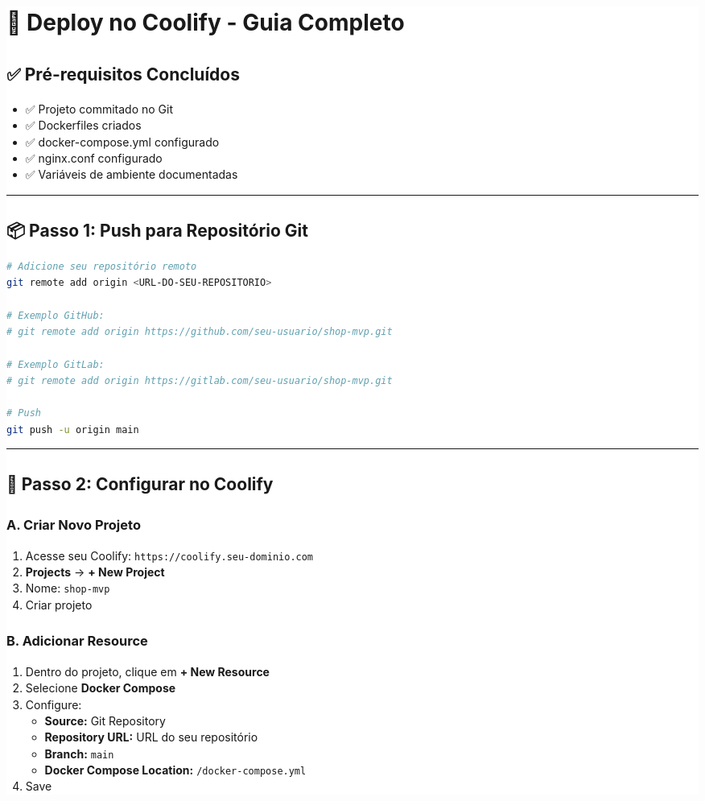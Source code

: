 # 🚀 Deploy no Coolify - Guia Completo

## ✅ Pré-requisitos Concluídos

- ✅ Projeto commitado no Git
- ✅ Dockerfiles criados
- ✅ docker-compose.yml configurado
- ✅ nginx.conf configurado
- ✅ Variáveis de ambiente documentadas

---

## 📦 Passo 1: Push para Repositório Git

```bash
# Adicione seu repositório remoto
git remote add origin <URL-DO-SEU-REPOSITORIO>

# Exemplo GitHub:
# git remote add origin https://github.com/seu-usuario/shop-mvp.git

# Exemplo GitLab:
# git remote add origin https://gitlab.com/seu-usuario/shop-mvp.git

# Push
git push -u origin main
```

---

## 🐳 Passo 2: Configurar no Coolify

### A. Criar Novo Projeto

1. Acesse seu Coolify: `https://coolify.seu-dominio.com`
2. **Projects** → **+ New Project**
3. Nome: `shop-mvp`
4. Criar projeto

### B. Adicionar Resource

1. Dentro do projeto, clique em **+ New Resource**
2. Selecione **Docker Compose**
3. Configure:
   - **Source:** Git Repository
   - **Repository URL:** URL do seu repositório
   - **Branch:** `main`
   - **Docker Compose Location:** `/docker-compose.yml`
4. Save

